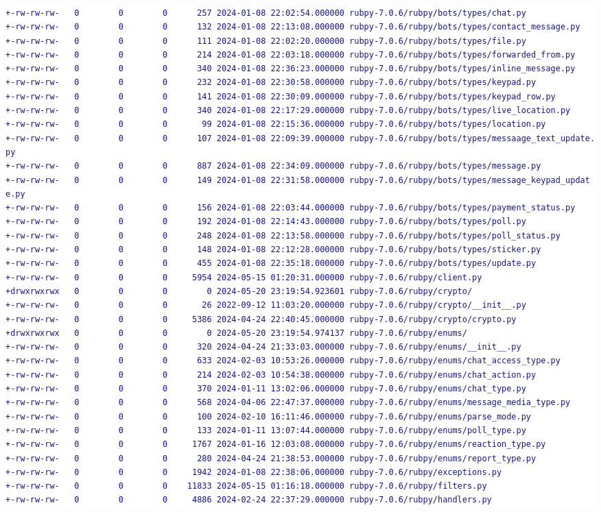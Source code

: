 ```diff
+-rw-rw-rw-   0        0        0      257 2024-01-08 22:02:54.000000 rubpy-7.0.6/rubpy/bots/types/chat.py
+-rw-rw-rw-   0        0        0      132 2024-01-08 22:13:08.000000 rubpy-7.0.6/rubpy/bots/types/contact_message.py
+-rw-rw-rw-   0        0        0      111 2024-01-08 22:02:20.000000 rubpy-7.0.6/rubpy/bots/types/file.py
+-rw-rw-rw-   0        0        0      214 2024-01-08 22:03:18.000000 rubpy-7.0.6/rubpy/bots/types/forwarded_from.py
+-rw-rw-rw-   0        0        0      340 2024-01-08 22:36:23.000000 rubpy-7.0.6/rubpy/bots/types/inline_message.py
+-rw-rw-rw-   0        0        0      232 2024-01-08 22:30:58.000000 rubpy-7.0.6/rubpy/bots/types/keypad.py
+-rw-rw-rw-   0        0        0      141 2024-01-08 22:30:09.000000 rubpy-7.0.6/rubpy/bots/types/keypad_row.py
+-rw-rw-rw-   0        0        0      340 2024-01-08 22:17:29.000000 rubpy-7.0.6/rubpy/bots/types/live_location.py
+-rw-rw-rw-   0        0        0       99 2024-01-08 22:15:36.000000 rubpy-7.0.6/rubpy/bots/types/location.py
+-rw-rw-rw-   0        0        0      107 2024-01-08 22:09:39.000000 rubpy-7.0.6/rubpy/bots/types/messaage_text_update.py
+-rw-rw-rw-   0        0        0      887 2024-01-08 22:34:09.000000 rubpy-7.0.6/rubpy/bots/types/message.py
+-rw-rw-rw-   0        0        0      149 2024-01-08 22:31:58.000000 rubpy-7.0.6/rubpy/bots/types/message_keypad_update.py
+-rw-rw-rw-   0        0        0      156 2024-01-08 22:03:44.000000 rubpy-7.0.6/rubpy/bots/types/payment_status.py
+-rw-rw-rw-   0        0        0      192 2024-01-08 22:14:43.000000 rubpy-7.0.6/rubpy/bots/types/poll.py
+-rw-rw-rw-   0        0        0      248 2024-01-08 22:13:58.000000 rubpy-7.0.6/rubpy/bots/types/poll_status.py
+-rw-rw-rw-   0        0        0      148 2024-01-08 22:12:28.000000 rubpy-7.0.6/rubpy/bots/types/sticker.py
+-rw-rw-rw-   0        0        0      455 2024-01-08 22:35:18.000000 rubpy-7.0.6/rubpy/bots/types/update.py
+-rw-rw-rw-   0        0        0     5954 2024-05-15 01:20:31.000000 rubpy-7.0.6/rubpy/client.py
+drwxrwxrwx   0        0        0        0 2024-05-20 23:19:54.923601 rubpy-7.0.6/rubpy/crypto/
+-rw-rw-rw-   0        0        0       26 2022-09-12 11:03:20.000000 rubpy-7.0.6/rubpy/crypto/__init__.py
+-rw-rw-rw-   0        0        0     5386 2024-04-24 22:40:45.000000 rubpy-7.0.6/rubpy/crypto/crypto.py
+drwxrwxrwx   0        0        0        0 2024-05-20 23:19:54.974137 rubpy-7.0.6/rubpy/enums/
+-rw-rw-rw-   0        0        0      320 2024-04-24 21:33:03.000000 rubpy-7.0.6/rubpy/enums/__init__.py
+-rw-rw-rw-   0        0        0      633 2024-02-03 10:53:26.000000 rubpy-7.0.6/rubpy/enums/chat_access_type.py
+-rw-rw-rw-   0        0        0      214 2024-02-03 10:54:38.000000 rubpy-7.0.6/rubpy/enums/chat_action.py
+-rw-rw-rw-   0        0        0      370 2024-01-11 13:02:06.000000 rubpy-7.0.6/rubpy/enums/chat_type.py
+-rw-rw-rw-   0        0        0      568 2024-04-06 22:47:37.000000 rubpy-7.0.6/rubpy/enums/message_media_type.py
+-rw-rw-rw-   0        0        0      100 2024-02-10 16:11:46.000000 rubpy-7.0.6/rubpy/enums/parse_mode.py
+-rw-rw-rw-   0        0        0      133 2024-01-11 13:07:44.000000 rubpy-7.0.6/rubpy/enums/poll_type.py
+-rw-rw-rw-   0        0        0     1767 2024-01-16 12:03:08.000000 rubpy-7.0.6/rubpy/enums/reaction_type.py
+-rw-rw-rw-   0        0        0      280 2024-04-24 21:38:53.000000 rubpy-7.0.6/rubpy/enums/report_type.py
+-rw-rw-rw-   0        0        0     1942 2024-01-08 22:38:06.000000 rubpy-7.0.6/rubpy/exceptions.py
+-rw-rw-rw-   0        0        0    11833 2024-05-15 01:16:18.000000 rubpy-7.0.6/rubpy/filters.py
+-rw-rw-rw-   0        0        0     4886 2024-02-24 22:37:29.000000 rubpy-7.0.6/rubpy/handlers.py
```